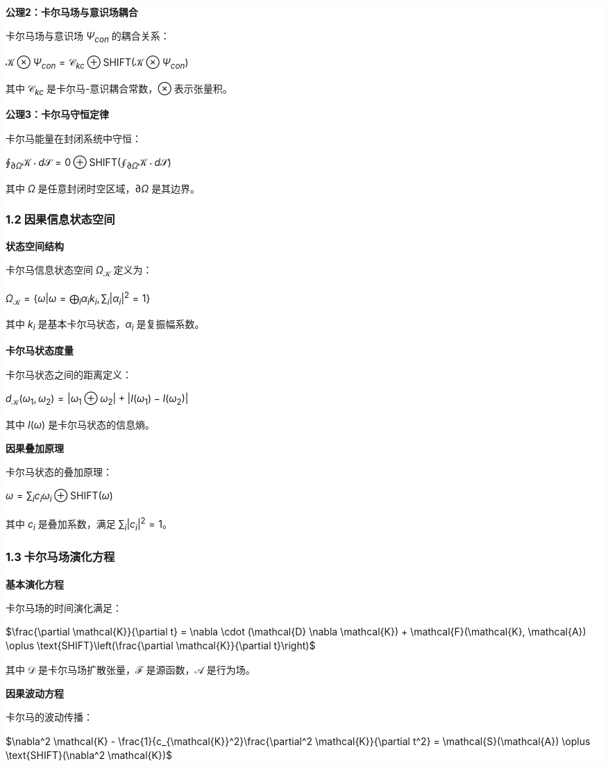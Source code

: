 **公理2：卡尔马场与意识场耦合**

卡尔马场与意识场 $`\Psi_{con}`$ 的耦合关系：

$`\mathcal{K} \otimes \Psi_{con} = \mathcal{C}_{kc} \oplus \text{SHIFT}(\mathcal{K} \otimes \Psi_{con})`$

其中 $`\mathcal{C}_{kc}`$ 是卡尔马-意识耦合常数，$`\otimes`$ 表示张量积。

**公理3：卡尔马守恒定律**

卡尔马能量在封闭系统中守恒：

$`\oint_{\partial \Omega} \mathcal{K} \cdot d\mathcal{S} = 0 \oplus \text{SHIFT}\left(\oint_{\partial \Omega} \mathcal{K} \cdot d\mathcal{S}\right)`$

其中 $`\Omega`$ 是任意封闭时空区域，$`\partial \Omega`$ 是其边界。

### 1.2 因果信息状态空间

**状态空间结构**

卡尔马信息状态空间 $`\Omega_{\mathcal{K}}`$ 定义为：

$`\Omega_{\mathcal{K}} = \{\omega | \omega = \bigoplus_{i} \alpha_i k_i, \sum_i |\alpha_i|^2 = 1\}`$

其中 $`k_i`$ 是基本卡尔马状态，$`\alpha_i`$ 是复振幅系数。

**卡尔马状态度量**

卡尔马状态之间的距离定义：

$`d_{\mathcal{K}}(\omega_1, \omega_2) = |\omega_1 \oplus \omega_2| + |I(\omega_1) - I(\omega_2)|`$

其中 $`I(\omega)`$ 是卡尔马状态的信息熵。

**因果叠加原理**

卡尔马状态的叠加原理：

$`\omega = \sum_i c_i \omega_i \oplus \text{SHIFT}(\omega)`$

其中 $`c_i`$ 是叠加系数，满足 $`\sum_i |c_i|^2 = 1`$。

### 1.3 卡尔马场演化方程

**基本演化方程**

卡尔马场的时间演化满足：

$`\frac{\partial \mathcal{K}}{\partial t} = \nabla \cdot (\mathcal{D} \nabla \mathcal{K}) + \mathcal{F}(\mathcal{K}, \mathcal{A}) \oplus \text{SHIFT}\left(\frac{\partial \mathcal{K}}{\partial t}\right)`$

其中 $`\mathcal{D}`$ 是卡尔马场扩散张量，$`\mathcal{F}`$ 是源函数，$`\mathcal{A}`$ 是行为场。

**因果波动方程**

卡尔马的波动传播：

$`\nabla^2 \mathcal{K} - \frac{1}{c_{\mathcal{K}}^2}\frac{\partial^2 \mathcal{K}}{\partial t^2} = \mathcal{S}(\mathcal{A}) \oplus \text{SHIFT}(\nabla^2 \mathcal{K})`$
